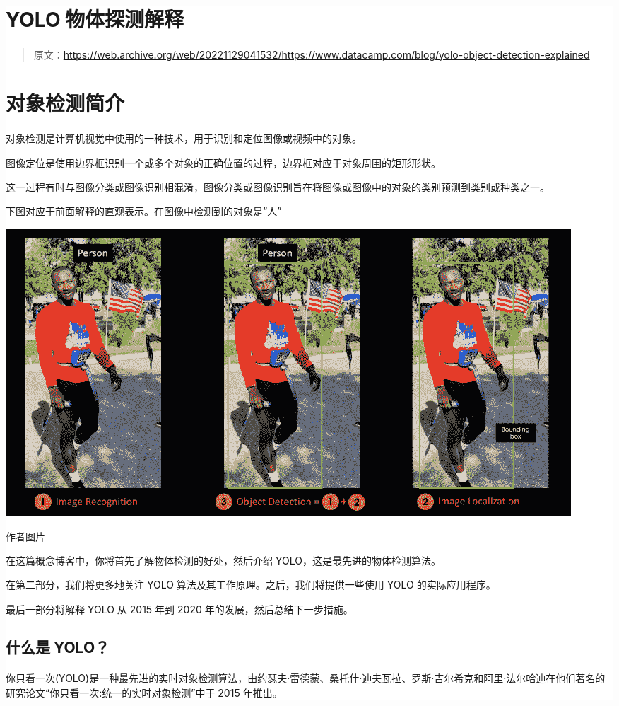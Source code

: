 # YOLO 物体探测解释

> 原文：<https://web.archive.org/web/20221129041532/https://www.datacamp.com/blog/yolo-object-detection-explained>

# 对象检测简介

对象检测是计算机视觉中使用的一种技术，用于识别和定位图像或视频中的对象。

图像定位是使用边界框识别一个或多个对象的正确位置的过程，边界框对应于对象周围的矩形形状。

这一过程有时与图像分类或图像识别相混淆，图像分类或图像识别旨在将图像或图像中的对象的类别预测到类别或种类之一。

下图对应于前面解释的直观表示。在图像中检测到的对象是“人”

![Object detection illustrated from image recognition and localization](img/2417e0e5c7d2ca90bcfa1b6e269bd114.png)

作者图片

在这篇概念博客中，你将首先了解物体检测的好处，然后介绍 YOLO，这是最先进的物体检测算法。

在第二部分，我们将更多地关注 YOLO 算法及其工作原理。之后，我们将提供一些使用 YOLO 的实际应用程序。

最后一部分将解释 YOLO 从 2015 年到 2020 年的发展，然后总结下一步措施。

## 什么是 YOLO？

你只看一次(YOLO)是一种最先进的实时对象检测算法，由[约瑟夫·雷德蒙](https://web.archive.org/web/20221129052005/https://arxiv.org/search/cs?searchtype=author&query=Redmon%2C+J)、[桑托什·迪夫瓦拉](https://web.archive.org/web/20221129052005/https://arxiv.org/search/cs?searchtype=author&query=Divvala%2C+S)、[罗斯·吉尔希克](https://web.archive.org/web/20221129052005/https://arxiv.org/search/cs?searchtype=author&query=Girshick%2C+R)和[阿里·法尔哈迪](https://web.archive.org/web/20221129052005/https://arxiv.org/search/cs?searchtype=author&query=Farhadi%2C+A)在他们著名的研究论文“[你只看一次:统一的实时对象检测](https://web.archive.org/web/20221129052005/https://arxiv.org/abs/1506.02640)”中于 2015 年推出。
